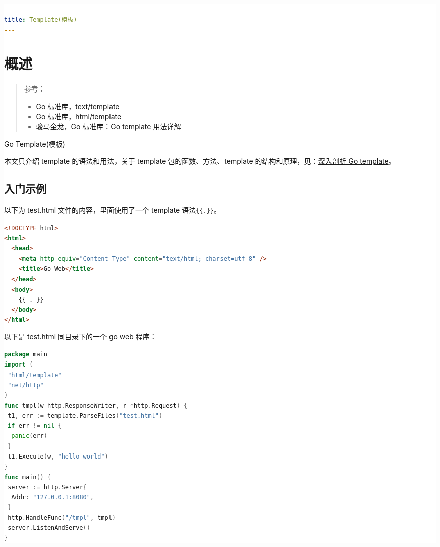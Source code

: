```yaml
---
title: Template(模板)
---
```


# 概述

> 参考：
> 
> - [Go 标准库，text/template](https://pkg.go.dev/text/template)
> - [Go 标准库，html/template](https://pkg.go.dev/html/template)
> - [骏马金龙，Go 标准库：Go template 用法详解](https://www.cnblogs.com/f-ck-need-u/p/10053124.html)

Go Template(模板)

本文只介绍 template 的语法和用法，关于 template 包的函数、方法、template 的结构和原理，见：[深入剖析 Go template](https://www.cnblogs.com/f-ck-need-u/p/10035768.html)。

## 入门示例

以下为 test.html 文件的内容，里面使用了一个 template 语法`{{.}}`。

```html
<!DOCTYPE html>
<html>
  <head>
    <meta http-equiv="Content-Type" content="text/html; charset=utf-8" />
    <title>Go Web</title>
  </head>
  <body>
    {{ . }}
  </body>
</html>
```

以下是 test.html 同目录下的一个 go web 程序：

```go
package main
import (
 "html/template"
 "net/http"
)
func tmpl(w http.ResponseWriter, r *http.Request) {
 t1, err := template.ParseFiles("test.html")
 if err != nil {
  panic(err)
 }
 t1.Execute(w, "hello world")
}
func main() {
 server := http.Server{
  Addr: "127.0.0.1:8080",
 }
 http.HandleFunc("/tmpl", tmpl)
 server.ListenAndServe()
}
```
